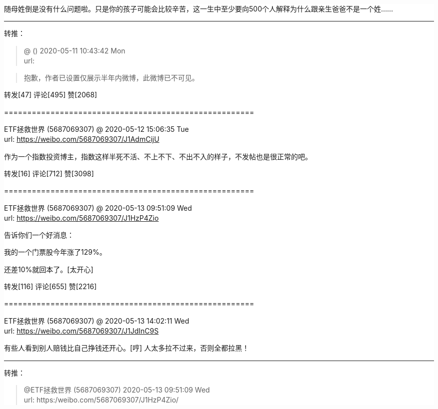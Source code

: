 随母姓倒是没有什么问题啦。只是你的孩子可能会比较辛苦，这一生中至少要向500个人解释为什么跟亲生爸爸不是一个姓……

------------------------------------------------------
转推：
>  @ ()
>  2020-05-11 10:43:42 Mon  
>  url: 

>  抱歉，作者已设置仅展示半年内微博，此微博已不可见。 ​​​

转发[47]  评论[495]  赞[2068] 

======================================================






ETF拯救世界 (5687069307) @
2020-05-12 15:06:35 Tue  
url: https://weibo.com/5687069307/J1AdmCijU

作为一个指数投资博主，指数这样半死不活、不上不下、不出不入的样子，不发帖也是很正常的吧。 ​​​

转发[16]  评论[712]  赞[3098] 

======================================================






ETF拯救世界 (5687069307) @
2020-05-13 09:51:09 Wed  
url: https://weibo.com/5687069307/J1HzP4Zio

告诉你们一个好消息：

我的一个门票股今年涨了129%。







还差10%就回本了。[太开心] ​​​

转发[116]  评论[655]  赞[2216] 

======================================================






ETF拯救世界 (5687069307) @
2020-05-13 14:02:11 Wed  
url: https://weibo.com/5687069307/J1JdInC9S

有些人看到别人赔钱比自己挣钱还开心。[哼] 人太多拉不过来，否则全都拉黑！

------------------------------------------------------
转推：
>  @ETF拯救世界 (5687069307)
>  2020-05-13 09:51:09 Wed  
>  url: https:/weibo.com/5687069307/J1HzP4Zio/

